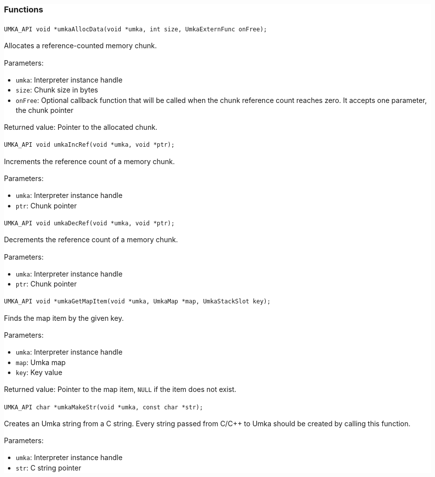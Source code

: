 ### Functions

```
UMKA_API void *umkaAllocData(void *umka, int size, UmkaExternFunc onFree);
```
Allocates a reference-counted memory chunk.

Parameters:

* `umka`: Interpreter instance handle
* `size`: Chunk size in bytes
* `onFree`: Optional callback function that will be called when the chunk reference count reaches zero. It accepts one parameter, the chunk pointer

Returned value: Pointer to the allocated chunk. 

```
UMKA_API void umkaIncRef(void *umka, void *ptr);
```
Increments the reference count of a memory chunk.

Parameters:

* `umka`: Interpreter instance handle
* `ptr`: Chunk pointer

```
UMKA_API void umkaDecRef(void *umka, void *ptr);
```
Decrements the reference count of a memory chunk.

Parameters:

* `umka`: Interpreter instance handle
* `ptr`: Chunk pointer

```
UMKA_API void *umkaGetMapItem(void *umka, UmkaMap *map, UmkaStackSlot key);
```
Finds the map item by the given key.

Parameters:

* `umka`: Interpreter instance handle
* `map`: Umka map
* `key`: Key value

Returned value: Pointer to the map item, `NULL` if the item does not exist.

```
UMKA_API char *umkaMakeStr(void *umka, const char *str);
```
Creates an Umka string from a C string. Every string passed from C/C++ to Umka should be created by calling this function.

Parameters:

* `umka`: Interpreter instance handle
* `str`: C string pointer
